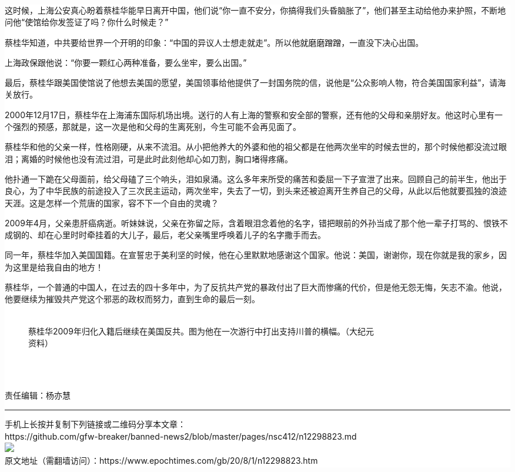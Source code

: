 <p>
 这时候，上海公安真心盼着蔡桂华能早日离开中国，他们说“你一直不安分，你搞得我们头昏脑胀了”，他们甚至主动给他办来护照，不断地问他“使馆给你发签证了吗？你什么时候走？”
</p>
<p>
 蔡桂华知道，中共要给世界一个开明的印象：“中国的异议人士想走就走”。所以他就磨磨蹭蹭，一直没下决心出国。
</p>
<p>
 上海政保跟他说：“你要一颗红心两种准备，要么坐牢，要么出国。”
</p>
<p>
 最后，蔡桂华跟美国使馆说了他想去美国的愿望，美国领事给他提供了一封国务院的信，说他是“公众影响人物，符合美国国家利益”，请海关放行。
</p>
<p>
 2000年12月17日，蔡桂华在上海浦东国际机场出境。送行的人有上海的警察和安全部的警察，还有他的父母和亲朋好友。他这时心里有一个强烈的预感，那就是，这一次是他和父母的生离死别，今生可能不会再见面了。
</p>
<p>
 蔡桂华和他的父亲一样，性格刚硬，从来不流泪。从小把他养大的外婆和他的祖父都是在他两次坐牢的时候去世的，那个时候他都没流过眼泪；离婚的时候他也没有流过泪，可是此时此刻他却心如刀割，胸口堵得疼痛。
</p>
<p>
 他扑通一下跪在父母面前，给父母磕了三个响头，泪如泉涌。这么多年来所受的痛苦和委屈一下子宣泄了出来。回顾自己的前半生，他出于良心，为了中华民族的前途投入了三次民主运动，两次坐牢，失去了一切，到头来还被迫离开生养自己的父母，从此以后他就要孤独的浪迹天涯。这是怎样一个荒唐的国家，容不下一个自由的灵魂？
</p>
<p>
 2009年4月，父亲患肝癌病逝。听妹妹说，父亲在弥留之际，含着眼泪念着他的名字，错把眼前的外孙当成了那个他一辈子打骂的、恨铁不成钢的、却在心里时时牵挂着的大儿子，最后，老父亲嘴里呼唤着儿子的名字撒手而去。
</p>
<p>
 同一年，蔡桂华加入美国国籍。在宣誓忠于美利坚的时候，他在心里默默地感谢这个国家。他说：美国，谢谢你，现在你就是我的家乡，因为这里是给我自由的地方！
</p>
<p>
 蔡桂华，一个普通的中国人，在过去的四十多年中，为了反抗共产党的暴政付出了巨大而惨痛的代价，但是他无怨无悔，矢志不渝。他说，他要继续为摧毁共产党这个邪恶的政权而努力，直到生命的最后一刻。
</p>
<figure class="wp-caption aligncenter" id="attachment_12298879" style="width: 600px">
 <ok href="https://i.epochtimes.com/assets/uploads/2020/08/a62d5cb1478d249cb8a1511dd96ac040.jpg">
  <img alt="" class="size-large wp-image-12298879" src="https://i.epochtimes.com/assets/uploads/2020/08/a62d5cb1478d249cb8a1511dd96ac040-600x450.jpg"/>
 </ok>
 <br/><figcaption class="wp-caption-text">
  蔡桂华2009年归化入籍后继续在美国反共。图为他在一次游行中打出支持川普的横幅。（大纪元资料）
 </figcaption><br/>
</figure><br/>
<p>
 责任编辑：杨亦慧
</p>
</div>
<hr/>
手机上长按并复制下列链接或二维码分享本文章：<br/>
https://github.com/gfw-breaker/banned-news2/blob/master/pages/nsc412/n12298823.md <br/>
<a href='https://github.com/gfw-breaker/banned-news2/blob/master/pages/nsc412/n12298823.md'><img src='https://github.com/gfw-breaker/banned-news2/blob/master/pages/nsc412/n12298823.md.png'/></a> <br/>
原文地址（需翻墙访问）：https://www.epochtimes.com/gb/20/8/1/n12298823.htm
